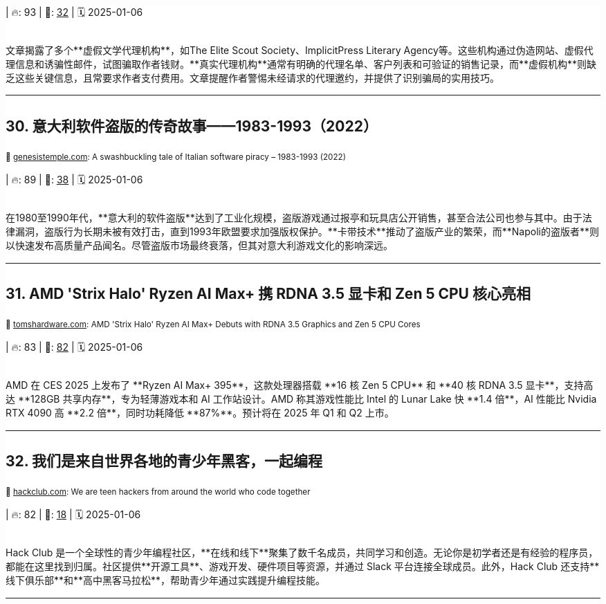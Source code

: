 
| 🔥: 93 | 💬: [32](https://news.ycombinator.com/item?id=42611126) | 🗓️ 2025-01-06


<br />
文章揭露了多个**虚假文学代理机构**，如The Elite Scout Society、ImplicitPress Literary Agency等。这些机构通过伪造网站、虚假代理信息和诱骗性邮件，试图骗取作者钱财。**真实代理机构**通常有明确的代理名单、客户列表和可验证的销售记录，而**虚假机构**则缺乏这些关键信息，且常要求作者支付费用。文章提醒作者警惕未经请求的代理邀约，并提供了识别骗局的实用技巧。

---

## <a name="30"></a>30. 意大利软件盗版的传奇故事——1983-1993（2022） 
<small>🔗 [genesistemple.com](https://genesistemple.com/a-swashbuckling-tale-of-italian-software-piracy-1983-1993): A swashbuckling tale of Italian software piracy – 1983-1993 (2022)</small>


| 🔥: 89 | 💬: [38](https://news.ycombinator.com/item?id=42611818) | 🗓️ 2025-01-06


<br />
在1980至1990年代，**意大利的软件盗版**达到了工业化规模，盗版游戏通过报亭和玩具店公开销售，甚至合法公司也参与其中。由于法律漏洞，盗版行为长期未被有效打击，直到1993年欧盟要求加强版权保护。**卡带技术**推动了盗版产业的繁荣，而**Napoli的盗版者**则以快速发布高质量产品闻名。尽管盗版市场最终衰落，但其对意大利游戏文化的影响深远。

---

## <a name="31"></a>31. AMD 'Strix Halo' Ryzen AI Max+ 携 RDNA 3.5 显卡和 Zen 5 CPU 核心亮相 
<small>🔗 [tomshardware.com](https://www.tomshardware.com/pc-components/cpus/amds-beastly-strix-halo-ryzen-ai-max-debuts-with-radical-new-memory-tech-to-feed-rdna-3-5-graphics-and-zen-5-cpu-cores): AMD 'Strix Halo' Ryzen AI Max+ Debuts with RDNA 3.5 Graphics and Zen 5 CPU Cores</small>


| 🔥: 83 | 💬: [82](https://news.ycombinator.com/item?id=42614450) | 🗓️ 2025-01-06


<br />
AMD 在 CES 2025 上发布了 **Ryzen AI Max+ 395**，这款处理器搭载 **16 核 Zen 5 CPU** 和 **40 核 RDNA 3.5 显卡**，支持高达 **128GB 共享内存**，专为轻薄游戏本和 AI 工作站设计。AMD 称其游戏性能比 Intel 的 Lunar Lake 快 **1.4 倍**，AI 性能比 Nvidia RTX 4090 高 **2.2 倍**，同时功耗降低 **87%**。预计将在 2025 年 Q1 和 Q2 上市。

---

## <a name="32"></a>32. 我们是来自世界各地的青少年黑客，一起编程 
<small>🔗 [hackclub.com](https://hackclub.com/): We are teen hackers from around the world who code together</small>


| 🔥: 82 | 💬: [18](https://news.ycombinator.com/item?id=42611282) | 🗓️ 2025-01-06


<br />
Hack Club 是一个全球性的青少年编程社区，**在线和线下**聚集了数千名成员，共同学习和创造。无论你是初学者还是有经验的程序员，都能在这里找到归属。社区提供**开源工具**、游戏开发、硬件项目等资源，并通过 Slack 平台连接全球成员。此外，Hack Club 还支持**线下俱乐部**和**高中黑客马拉松**，帮助青少年通过实践提升编程技能。

---